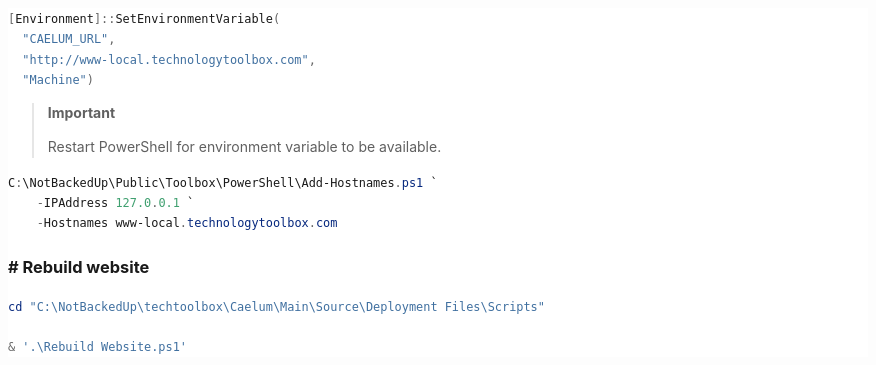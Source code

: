 ```PowerShell
[Environment]::SetEnvironmentVariable(
  "CAELUM_URL",
  "http://www-local.technologytoolbox.com",
  "Machine")
```

> **Important**
>
> Restart PowerShell for environment variable to be available.

```PowerShell
C:\NotBackedUp\Public\Toolbox\PowerShell\Add-Hostnames.ps1 `
    -IPAddress 127.0.0.1 `
    -Hostnames www-local.technologytoolbox.com
```

### # Rebuild website

```PowerShell
cd "C:\NotBackedUp\techtoolbox\Caelum\Main\Source\Deployment Files\Scripts"

& '.\Rebuild Website.ps1'
```
